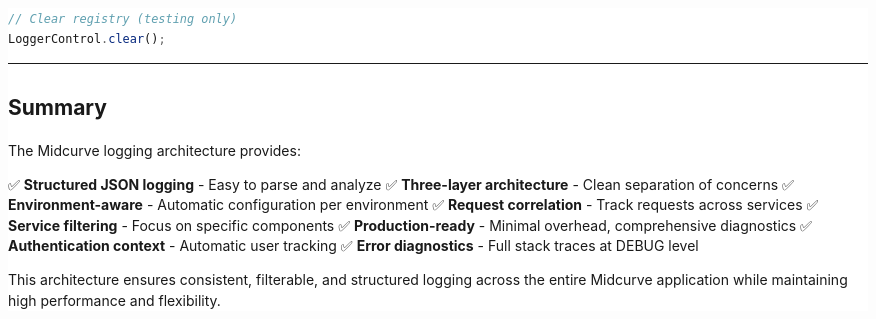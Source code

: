 ```typescript
// Clear registry (testing only)
LoggerControl.clear();
```

---

## Summary

The Midcurve logging architecture provides:

✅ **Structured JSON logging** - Easy to parse and analyze
✅ **Three-layer architecture** - Clean separation of concerns
✅ **Environment-aware** - Automatic configuration per environment
✅ **Request correlation** - Track requests across services
✅ **Service filtering** - Focus on specific components
✅ **Production-ready** - Minimal overhead, comprehensive diagnostics
✅ **Authentication context** - Automatic user tracking
✅ **Error diagnostics** - Full stack traces at DEBUG level

This architecture ensures consistent, filterable, and structured logging across the entire Midcurve application while maintaining high performance and flexibility.
